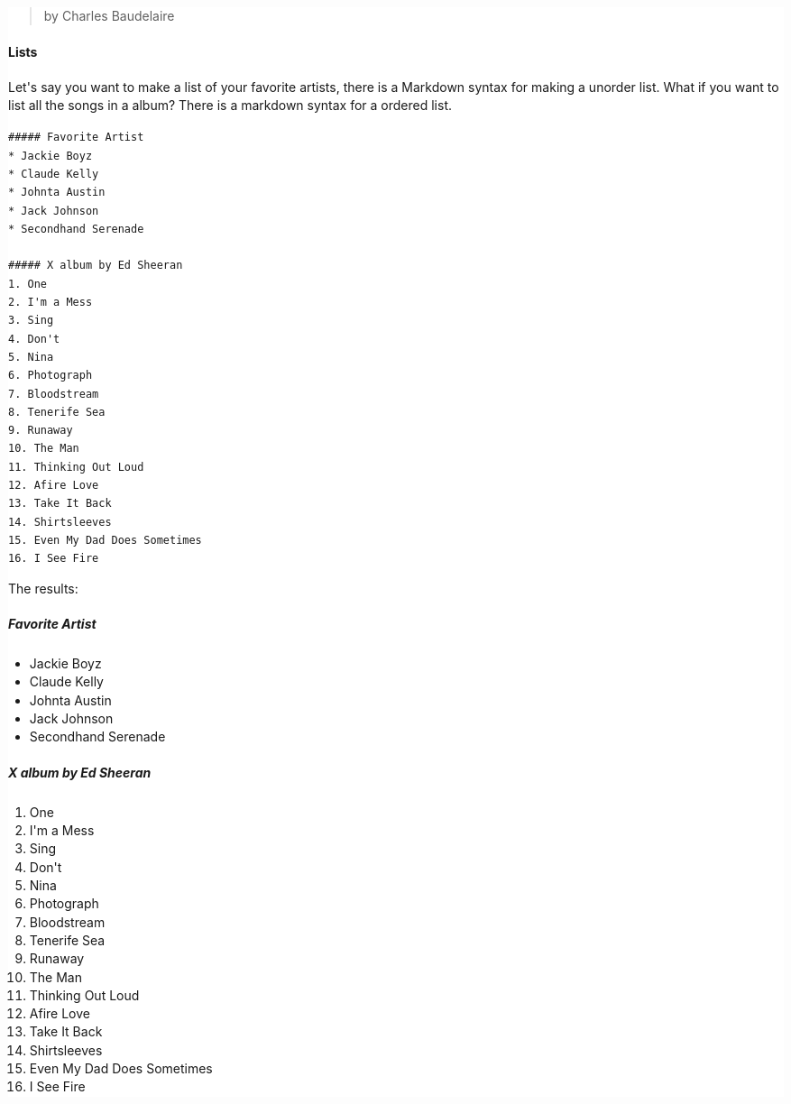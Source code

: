 > by Charles Baudelaire

#### Lists

Let's say you want to make a list of your favorite artists, there is a Markdown syntax for making a unorder list. What if you want to list all the songs in a album? There is a markdown syntax for a ordered list.

    ##### Favorite Artist
    * Jackie Boyz
    * Claude Kelly
    * Johnta Austin
    * Jack Johnson
    * Secondhand Serenade
    
    ##### X album by Ed Sheeran
    1. One
    2. I'm a Mess
    3. Sing
    4. Don't
    5. Nina
    6. Photograph
    7. Bloodstream
    8. Tenerife Sea
    9. Runaway
    10. The Man
    11. Thinking Out Loud
    12. Afire Love
    13. Take It Back
    14. Shirtsleeves
    15. Even My Dad Does Sometimes
    16. I See Fire

The results:

##### Favorite Artist

* Jackie Boyz
* Claude Kelly
* Johnta Austin
* Jack Johnson
* Secondhand Serenade

##### X album by Ed Sheeran

1. One
2. I'm a Mess
3. Sing
4. Don't
5. Nina
6. Photograph
7. Bloodstream
8. Tenerife Sea
9. Runaway
10. The Man
11. Thinking Out Loud
12. Afire Love
13. Take It Back
14. Shirtsleeves
15. Even My Dad Does Sometimes
16. I See Fire
